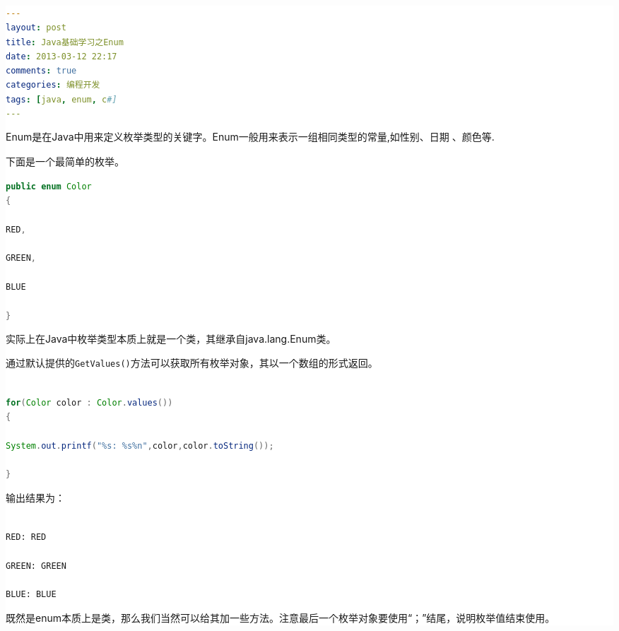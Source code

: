 ```yaml
---
layout: post
title: Java基础学习之Enum
date: 2013-03-12 22:17
comments: true
categories: 编程开发
tags: [java, enum, c#] 
---
```


Enum是在Java中用来定义枚举类型的关键字。Enum一般用来表示一组相同类型的常量,如性别、日期 、颜色等.

下面是一个最简单的枚举。

```java
public enum Color
{

RED,

GREEN,

BLUE

}
```

实际上在Java中枚举类型本质上就是一个类，其继承自java.lang.Enum类。

通过默认提供的`GetValues()`方法可以获取所有枚举对象，其以一个数组的形式返回。

```java

for(Color color : Color.values())
{

System.out.printf("%s: %s%n",color,color.toString());

}

```

输出结果为：

```console

RED: RED

GREEN: GREEN

BLUE: BLUE

```

既然是enum本质上是类，那么我们当然可以给其加一些方法。注意最后一个枚举对象要使用“；”结尾，说明枚举值结束使用。
